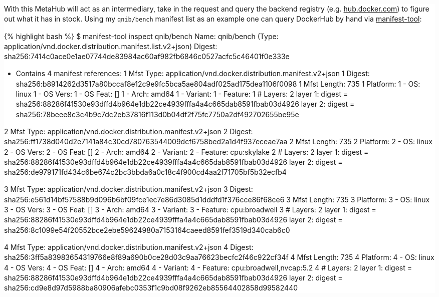 With this MetaHub will act as an intermediary, take in the request and query the backend registry (e.g. [hub.docker.com](https://hub.docker.com)) to figure out what it has in stock.
Using my `qnib/bench` manifest list as an example one can query DockerHub by hand via [manifest-tool](https://github.com/estesp/manifest-tool):

{% highlight bash %}
$ manifest-tool inspect qnib/bench
Name:   qnib/bench (Type: application/vnd.docker.distribution.manifest.list.v2+json)
Digest: sha256:7414c0ace0e1ae07744de83984ac60af982fb6846c0527acfc5c46401f0e333e
 * Contains 4 manifest references:
1    Mfst Type: application/vnd.docker.distribution.manifest.v2+json
1       Digest: sha256:b8914262d3517a80bccaf8e12c9e9fc5bca5ae804adf025ad175dea1106f0098
1  Mfst Length: 735
1     Platform:
1           -      OS: linux
1           - OS Vers:
1           - OS Feat: []
1           -    Arch: amd64
1           - Variant:
1           - Feature:
1     # Layers: 2
         layer 1: digest = sha256:88286f41530e93dffd4b964e1db22ce4939fffa4a4c665dab8591fbab03d4926
         layer 2: digest = sha256:78beee8c3c4b9c7dc2eb37816f113d0b04df2f75fc7750a2df492702655be95e

2    Mfst Type: application/vnd.docker.distribution.manifest.v2+json
2       Digest: sha256:ff1738d040d2e7141a84c30cd780763544009dcf6758bed2a1d4f937eceae7aa
2  Mfst Length: 735
2     Platform:
2           -      OS: linux
2           - OS Vers:
2           - OS Feat: []
2           -    Arch: amd64
2           - Variant:
2           - Feature: cpu:skylake
2     # Layers: 2
         layer 1: digest = sha256:88286f41530e93dffd4b964e1db22ce4939fffa4a4c665dab8591fbab03d4926
         layer 2: digest = sha256:de979171fd434c6be674c2bc3bbda6a0c18c4f900cd4aa2f71705bf5b32ecfb4

3    Mfst Type: application/vnd.docker.distribution.manifest.v2+json
3       Digest: sha256:e561d14bf57588b9d096b6bf09fce1ec7e86d3085d1dddfd1f376cce86f68ce6
3  Mfst Length: 735
3     Platform:
3           -      OS: linux
3           - OS Vers:
3           - OS Feat: []
3           -    Arch: amd64
3           - Variant:
3           - Feature: cpu:broadwell
3     # Layers: 2
         layer 1: digest = sha256:88286f41530e93dffd4b964e1db22ce4939fffa4a4c665dab8591fbab03d4926
         layer 2: digest = sha256:8c1099e54f20552bce2ebe59624980a7153164caeed8591fef3519d340cab6c0

4    Mfst Type: application/vnd.docker.distribution.manifest.v2+json
4       Digest: sha256:3ff5a83983654319766e8f89a690b0ce28d03c9aa76623becfc2f46c922cf34f
4  Mfst Length: 735
4     Platform:
4           -      OS: linux
4           - OS Vers:
4           - OS Feat: []
4           -    Arch: amd64
4           - Variant:
4           - Feature: cpu:broadwell,nvcap:5.2
4     # Layers: 2
         layer 1: digest = sha256:88286f41530e93dffd4b964e1db22ce4939fffa4a4c665dab8591fbab03d4926
         layer 2: digest = sha256:cd9e8d97d5988ba80906afebc0353f1c9bd08f9262eb85564402858d99582440
